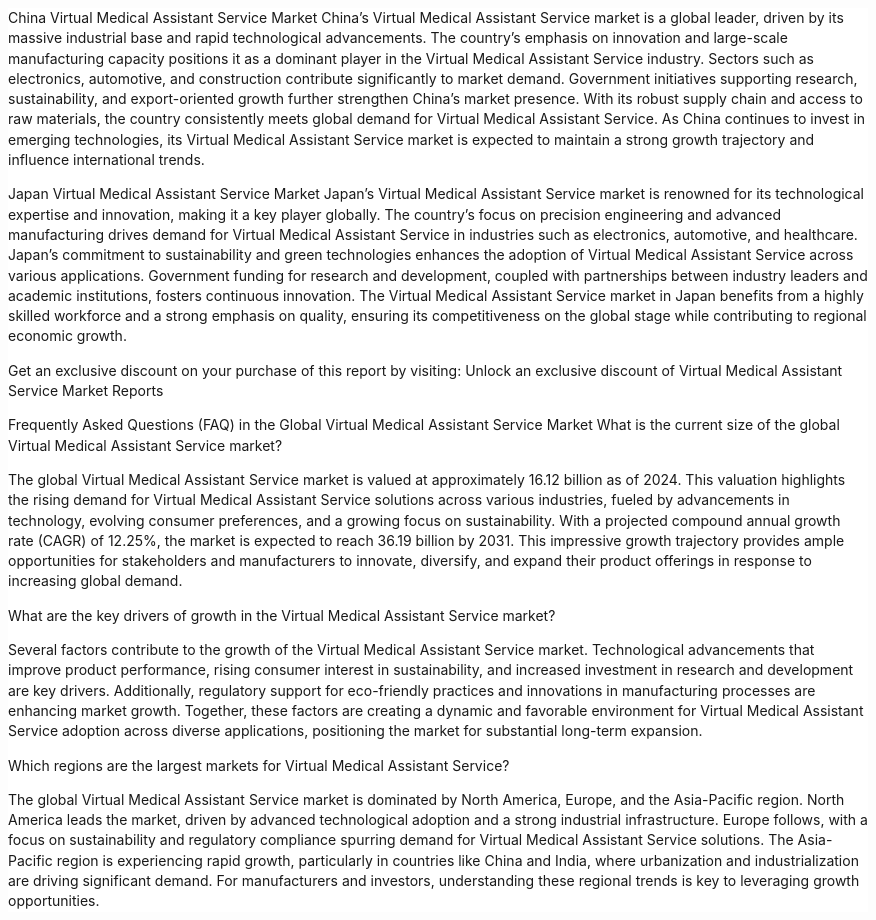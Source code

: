 China Virtual Medical Assistant Service Market
China’s Virtual Medical Assistant Service market is a global leader, driven by its massive industrial base and rapid technological advancements. The country’s emphasis on innovation and large-scale manufacturing capacity positions it as a dominant player in the Virtual Medical Assistant Service industry. Sectors such as electronics, automotive, and construction contribute significantly to market demand. Government initiatives supporting research, sustainability, and export-oriented growth further strengthen China’s market presence. With its robust supply chain and access to raw materials, the country consistently meets global demand for Virtual Medical Assistant Service. As China continues to invest in emerging technologies, its Virtual Medical Assistant Service market is expected to maintain a strong growth trajectory and influence international trends.

Japan Virtual Medical Assistant Service Market
Japan’s Virtual Medical Assistant Service market is renowned for its technological expertise and innovation, making it a key player globally. The country’s focus on precision engineering and advanced manufacturing drives demand for Virtual Medical Assistant Service in industries such as electronics, automotive, and healthcare. Japan’s commitment to sustainability and green technologies enhances the adoption of Virtual Medical Assistant Service across various applications. Government funding for research and development, coupled with partnerships between industry leaders and academic institutions, fosters continuous innovation. The Virtual Medical Assistant Service market in Japan benefits from a highly skilled workforce and a strong emphasis on quality, ensuring its competitiveness on the global stage while contributing to regional economic growth.

Get an exclusive discount on your purchase of this report by visiting: Unlock an exclusive discount of Virtual Medical Assistant Service Market Reports 

Frequently Asked Questions (FAQ) in the Global Virtual Medical Assistant Service Market
What is the current size of the global Virtual Medical Assistant Service market?

The global Virtual Medical Assistant Service market is valued at approximately 16.12 billion as of 2024. This valuation highlights the rising demand for Virtual Medical Assistant Service solutions across various industries, fueled by advancements in technology, evolving consumer preferences, and a growing focus on sustainability. With a projected compound annual growth rate (CAGR) of 12.25%, the market is expected to reach 36.19 billion by 2031. This impressive growth trajectory provides ample opportunities for stakeholders and manufacturers to innovate, diversify, and expand their product offerings in response to increasing global demand.

What are the key drivers of growth in the Virtual Medical Assistant Service market?

Several factors contribute to the growth of the Virtual Medical Assistant Service market. Technological advancements that improve product performance, rising consumer interest in sustainability, and increased investment in research and development are key drivers. Additionally, regulatory support for eco-friendly practices and innovations in manufacturing processes are enhancing market growth. Together, these factors are creating a dynamic and favorable environment for Virtual Medical Assistant Service adoption across diverse applications, positioning the market for substantial long-term expansion.

Which regions are the largest markets for Virtual Medical Assistant Service?

The global Virtual Medical Assistant Service market is dominated by North America, Europe, and the Asia-Pacific region. North America leads the market, driven by advanced technological adoption and a strong industrial infrastructure. Europe follows, with a focus on sustainability and regulatory compliance spurring demand for Virtual Medical Assistant Service solutions. The Asia-Pacific region is experiencing rapid growth, particularly in countries like China and India, where urbanization and industrialization are driving significant demand. For manufacturers and investors, understanding these regional trends is key to leveraging growth opportunities.
